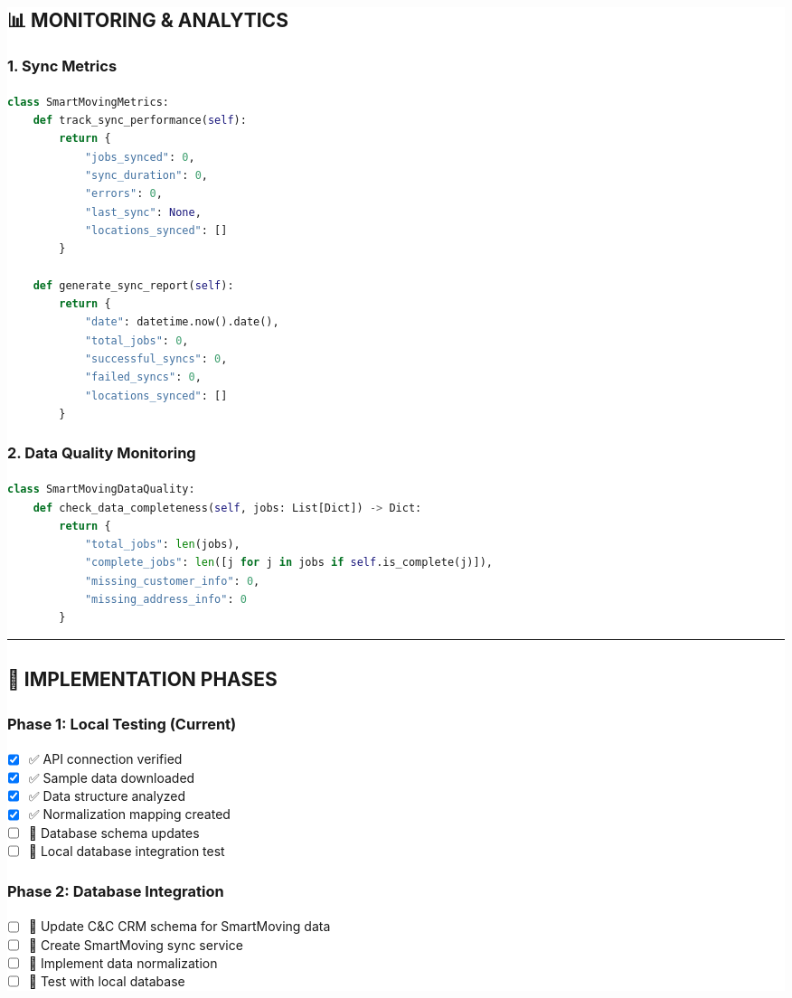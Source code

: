 ## 📊 **MONITORING & ANALYTICS**

### **1. Sync Metrics**
```python
class SmartMovingMetrics:
    def track_sync_performance(self):
        return {
            "jobs_synced": 0,
            "sync_duration": 0,
            "errors": 0,
            "last_sync": None,
            "locations_synced": []
        }
    
    def generate_sync_report(self):
        return {
            "date": datetime.now().date(),
            "total_jobs": 0,
            "successful_syncs": 0,
            "failed_syncs": 0,
            "locations_synced": []
        }
```

### **2. Data Quality Monitoring**
```python
class SmartMovingDataQuality:
    def check_data_completeness(self, jobs: List[Dict]) -> Dict:
        return {
            "total_jobs": len(jobs),
            "complete_jobs": len([j for j in jobs if self.is_complete(j)]),
            "missing_customer_info": 0,
            "missing_address_info": 0
        }
```

---

## 🚀 **IMPLEMENTATION PHASES**

### **Phase 1: Local Testing (Current)**
- [x] ✅ API connection verified
- [x] ✅ Sample data downloaded
- [x] ✅ Data structure analyzed
- [x] ✅ Normalization mapping created
- [ ] 🔄 Database schema updates
- [ ] 🔄 Local database integration test

### **Phase 2: Database Integration**
- [ ] 🔄 Update C&C CRM schema for SmartMoving data
- [ ] 🔄 Create SmartMoving sync service
- [ ] 🔄 Implement data normalization
- [ ] 🔄 Test with local database
